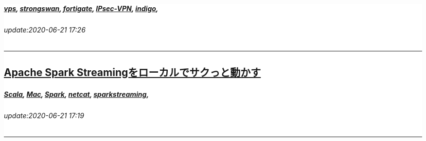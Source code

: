 ##### [vps](https://qiita.com/tags/vps), [strongswan](https://qiita.com/tags/strongswan), [fortigate](https://qiita.com/tags/fortigate), [IPsec-VPN](https://qiita.com/tags/IPsec-VPN), [indigo](https://qiita.com/tags/indigo), 
###### update:2020-06-21 17:26
---
## [Apache Spark Streamingをローカルでサクっと動かす](https://qiita.com/nnhiguchi/items/a931837e7c3de602643d)
##### [Scala](https://qiita.com/tags/Scala), [Mac](https://qiita.com/tags/Mac), [Spark](https://qiita.com/tags/Spark), [netcat](https://qiita.com/tags/netcat), [sparkstreaming](https://qiita.com/tags/sparkstreaming), 
###### update:2020-06-21 17:19
---
